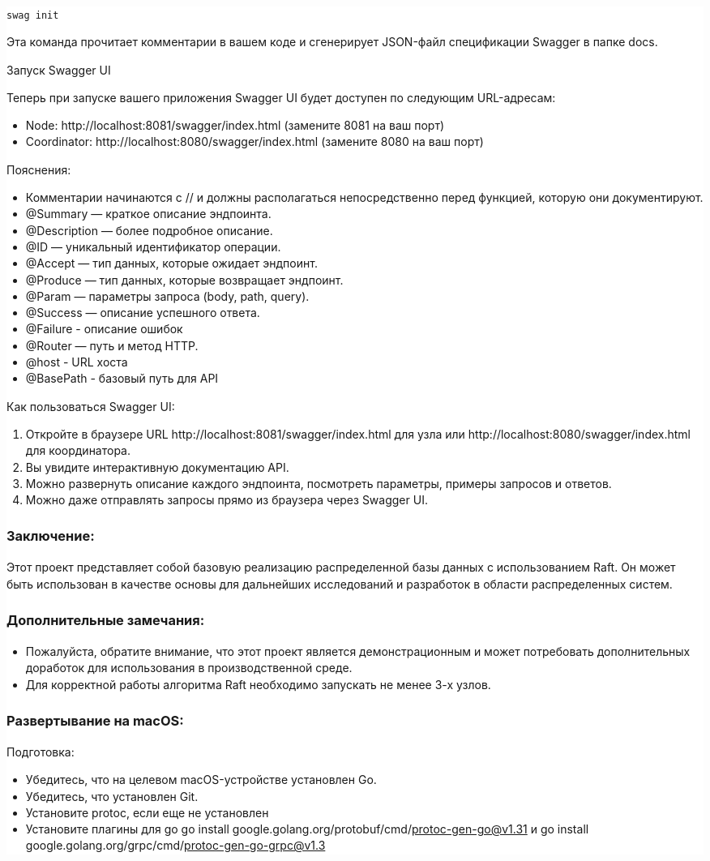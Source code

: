 ```bash
swag init

```

Эта команда прочитает комментарии в вашем коде и сгенерирует JSON-файл спецификации Swagger в папке docs.

Запуск Swagger UI

Теперь при запуске вашего приложения Swagger UI будет доступен по следующим URL-адресам:

-  Node: http://localhost:8081/swagger/index.html (замените 8081 на ваш порт)
-  Coordinator: http://localhost:8080/swagger/index.html (замените 8080 на ваш порт)

Пояснения:

-  Комментарии начинаются с // и должны располагаться непосредственно перед функцией, которую они документируют.
-  @Summary — краткое описание эндпоинта.
-  @Description — более подробное описание.
-  @ID — уникальный идентификатор операции.
-  @Accept — тип данных, которые ожидает эндпоинт.
-  @Produce — тип данных, которые возвращает эндпоинт.
-  @Param — параметры запроса (body, path, query).
-  @Success — описание успешного ответа.
-  @Failure - описание ошибок
-  @Router — путь и метод HTTP.
-  @host - URL хоста
-  @BasePath - базовый путь для API

Как пользоваться Swagger UI:

1. Откройте в браузере URL http://localhost:8081/swagger/index.html для узла или http://localhost:8080/swagger/index.html для координатора.
2. Вы увидите интерактивную документацию API.
3. Можно развернуть описание каждого эндпоинта, посмотреть параметры, примеры запросов и ответов.
4. Можно даже отправлять запросы прямо из браузера через Swagger UI.

### Заключение:

Этот проект представляет собой базовую реализацию распределенной базы данных с использованием Raft. Он может быть использован в качестве основы для дальнейших исследований и разработок в области распределенных систем.

### Дополнительные замечания:

-  Пожалуйста, обратите внимание, что этот проект является демонстрационным и может потребовать дополнительных доработок для использования в производственной среде.
-  Для корректной работы алгоритма Raft необходимо запускать не менее 3-х узлов.

### Развертывание на macOS:

Подготовка:
  *  Убедитесь, что на целевом macOS-устройстве установлен Go.
  *  Убедитесь, что установлен Git.
  *  Установите protoc, если еще не установлен
  *  Установите плагины для go go install google.golang.org/protobuf/cmd/protoc-gen-go@v1.31 и go install google.golang.org/grpc/cmd/protoc-gen-go-grpc@v1.3
